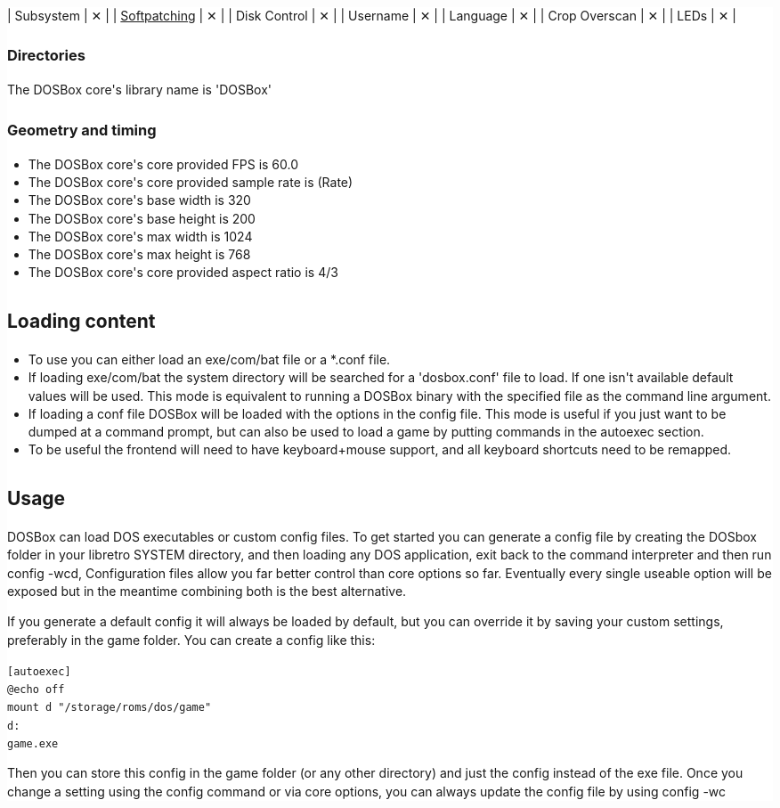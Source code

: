 | Subsystem         | ✕         |
| [Softpatching](https://docs.libretro.com/guides/softpatching/) | ✕         |
| Disk Control      | ✕         |
| Username          | ✕         |
| Language          | ✕         |
| Crop Overscan     | ✕         |
| LEDs              | ✕         |

### Directories

The DOSBox core's library name is 'DOSBox'

### Geometry and timing

- The DOSBox core's core provided FPS is 60.0
- The DOSBox core's core provided sample rate is (Rate)
- The DOSBox core's base width is 320
- The DOSBox core's base height is 200
- The DOSBox core's max width is 1024
- The DOSBox core's max height is 768
- The DOSBox core's core provided aspect ratio is 4/3

## Loading content

- To use you can either load an exe/com/bat file or a *.conf file.
- If loading exe/com/bat the system directory will be searched for a 'dosbox.conf' file to load. If one isn't available default values will be used. This mode is equivalent to running a DOSBox binary with the specified file as the command line argument.
- If loading a conf file DOSBox will be loaded with the options in the config file. This mode is useful if you just want to be dumped at a command prompt, but can also be used to load a game by putting commands in the autoexec section.
- To be useful the frontend will need to have keyboard+mouse support, and all keyboard shortcuts need to be remapped.

## Usage

DOSBox can load DOS executables or custom config files. To get started you can generate a config file by creating the DOSbox folder in your libretro SYSTEM directory, and then loading any DOS application, exit back to the command interpreter and then run config -wcd, Configuration files allow you far better control than core options so far. Eventually every single useable option will be exposed but in the meantime combining both is the best alternative.

If you generate a default config it will always be loaded by default, but you can override it by saving your custom settings, preferably in the game folder. You can create a config like this:

```
[autoexec]
@echo off
mount d "/storage/roms/dos/game"
d:
game.exe
```
Then you can store this config in the game folder (or any other directory) and just the config instead of the exe file. Once you change a setting using the config command or via core options, you can always update the config file by using config -wc 
